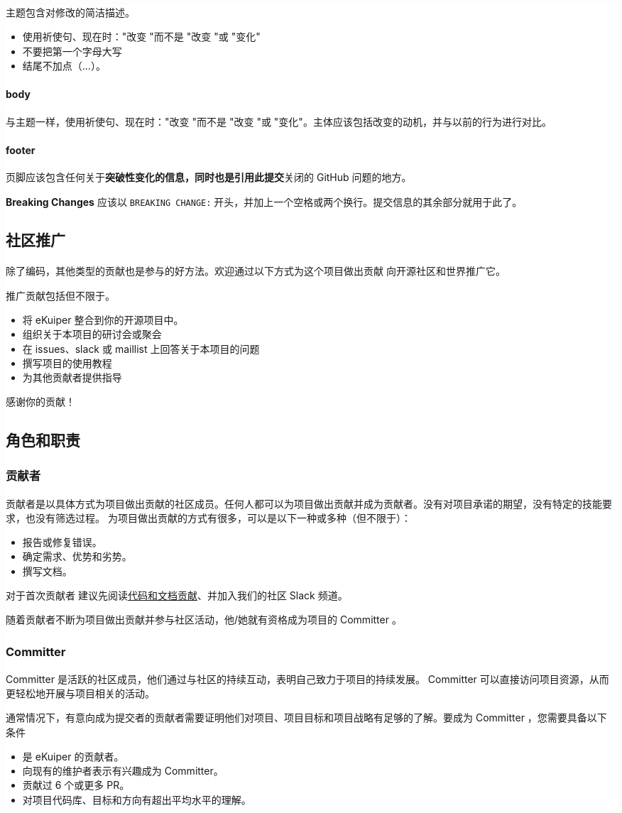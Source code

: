 主题包含对修改的简洁描述。

- 使用祈使句、现在时："改变 "而不是 "改变 "或 "变化"
- 不要把第一个字母大写
- 结尾不加点（...）。

#### body

与主题一样，使用祈使句、现在时："改变 "而不是 "改变 "或 "变化"。主体应该包括改变的动机，并与以前的行为进行对比。

#### footer

页脚应该包含任何关于**突破性变化的信息，同时也是引用此提交**关闭的 GitHub 问题的地方。

**Breaking Changes** 应该以 `BREAKING CHANGE:` 开头，并加上一个空格或两个换行。提交信息的其余部分就用于此了。

## 社区推广

除了编码，其他类型的贡献也是参与的好方法。欢迎通过以下方式为这个项目做出贡献
向开源社区和世界推广它。

推广贡献包括但不限于。

- 将 eKuiper 整合到你的开源项目中。
- 组织关于本项目的研讨会或聚会
- 在 issues、slack 或 maillist 上回答关于本项目的问题
- 撰写项目的使用教程
- 为其他贡献者提供指导

感谢你的贡献！

## 角色和职责

### 贡献者

贡献者是以具体方式为项目做出贡献的社区成员。任何人都可以为项目做出贡献并成为贡献者。没有对项目承诺的期望，没有特定的技能要求，也没有筛选过程。
为项目做出贡献的方式有很多，可以是以下一种或多种（但不限于）：

- 报告或修复错误。
- 确定需求、优势和劣势。
- 撰写文档。

对于首次贡献者
建议先阅读[代码和文档贡献](#代码和文档贡献)、并加入我们的社区 Slack 频道。

随着贡献者不断为项目做出贡献并参与社区活动，他/她就有资格成为项目的 Committer 。

### Committer

Committer 是活跃的社区成员，他们通过与社区的持续互动，表明自己致力于项目的持续发展。
Committer 可以直接访问项目资源，从而更轻松地开展与项目相关的活动。

通常情况下，有意向成为提交者的贡献者需要证明他们对项目、项目目标和项目战略有足够的了解。要成为 Committer ，您需要具备以下条件

- 是 eKuiper 的贡献者。
- 向现有的维护者表示有兴趣成为 Committer。
- 贡献过 6 个或更多 PR。
- 对项目代码库、目标和方向有超出平均水平的理解。
